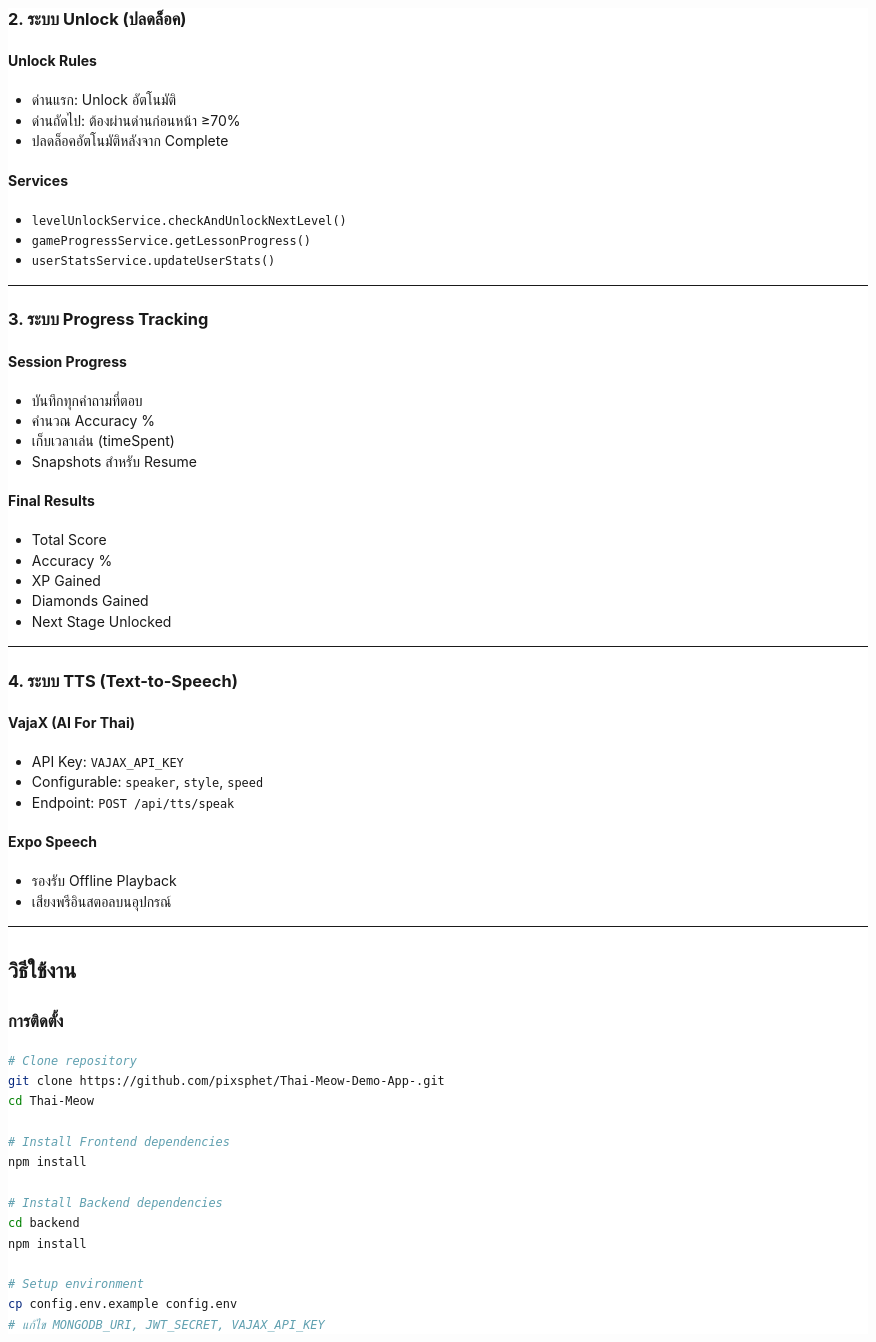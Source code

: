 ### 2. **ระบบ Unlock (ปลดล็อค)**

#### Unlock Rules
- ด่านแรก: Unlock อัตโนมัติ
- ด่านถัดไป: ต้องผ่านด่านก่อนหน้า ≥70%
- ปลดล็อคอัตโนมัติหลังจาก Complete

#### Services
- `levelUnlockService.checkAndUnlockNextLevel()`
- `gameProgressService.getLessonProgress()`
- `userStatsService.updateUserStats()`

---

### 3. **ระบบ Progress Tracking**

#### Session Progress
- บันทึกทุกคำถามที่ตอบ
- คำนวณ Accuracy %
- เก็บเวลาเล่น (timeSpent)
- Snapshots สำหรับ Resume

#### Final Results
- Total Score
- Accuracy %
- XP Gained
- Diamonds Gained
- Next Stage Unlocked

---

### 4. **ระบบ TTS (Text-to-Speech)**

#### VajaX (AI For Thai)
- API Key: `VAJAX_API_KEY`
- Configurable: `speaker`, `style`, `speed`
- Endpoint: `POST /api/tts/speak`

#### Expo Speech
- รองรับ Offline Playback
- เสียงพรีอินสตอลบนอุปกรณ์

---

## วิธีใช้งาน

### การติดตั้ง

```bash
# Clone repository
git clone https://github.com/pixsphet/Thai-Meow-Demo-App-.git
cd Thai-Meow

# Install Frontend dependencies
npm install

# Install Backend dependencies
cd backend
npm install

# Setup environment
cp config.env.example config.env
# แก้ไข MONGODB_URI, JWT_SECRET, VAJAX_API_KEY
```